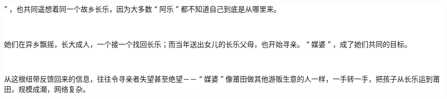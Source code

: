   </span>
  <span class="s2">
   ”
  </span>
  <span class="s1">
   ，也共同遥想着同一个故乡长乐，因为大多数
  </span>
  <span class="s2">
   “
  </span>
  <span class="s1">
   阿乐
  </span>
  <span class="s2">
   ”
  </span>
  <span class="s1">
   都不知道自己到底是从哪里来。
  </span>
 </p>
 <p class="p1">
  <span class="s1">
  </span>
  <br/>
 </p>
 <p class="p2">
  <span class="s1">
   她们在异乡飘摇，长大成人，一个接一个找回长乐；而当年送出女儿的长乐父母，也开始寻亲。
  </span>
  <span class="s2">
   “
  </span>
  <span class="s1">
   媒婆
  </span>
  <span class="s2">
   ”
  </span>
  <span class="s1">
   ，成了她们共同的目标。
  </span>
 </p>
 <p class="p1">
  <span class="s1">
  </span>
  <br/>
 </p>
 <p class="p2">
  <span class="s1">
   从这根纽带反馈回来的信息，往往令寻亲者失望甚至绝望－－
  </span>
  <span class="s2">
   “
  </span>
  <span class="s1">
   媒婆
  </span>
  <span class="s2">
   ”
  </span>
  <span class="s1">
   像莆田做其他游贩生意的人一样，一手转一手，把孩子从长乐运到莆田，规模成潮，网络复杂。
  </span>
 </p>